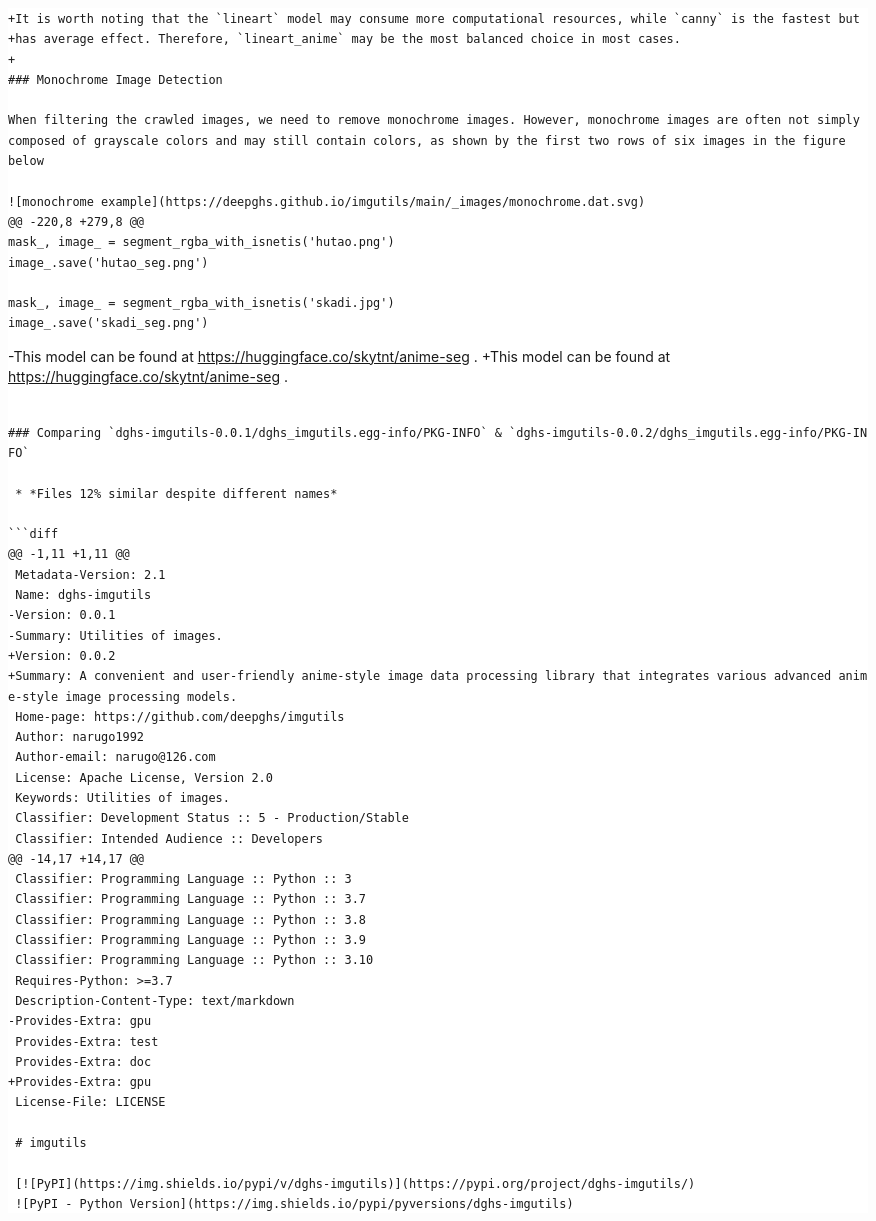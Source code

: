  ```
+It is worth noting that the `lineart` model may consume more computational resources, while `canny` is the fastest but
+has average effect. Therefore, `lineart_anime` may be the most balanced choice in most cases.
+
 ### Monochrome Image Detection
 
 When filtering the crawled images, we need to remove monochrome images. However, monochrome images are often not simply
 composed of grayscale colors and may still contain colors, as shown by the first two rows of six images in the figure
 below
 
 ![monochrome example](https://deepghs.github.io/imgutils/main/_images/monochrome.dat.svg)
@@ -220,8 +279,8 @@
 mask_, image_ = segment_rgba_with_isnetis('hutao.png')
 image_.save('hutao_seg.png')
 
 mask_, image_ = segment_rgba_with_isnetis('skadi.jpg')
 image_.save('skadi_seg.png')
 ```
 
-This model can be found at https://huggingface.co/skytnt/anime-seg .
+This model can be found at https://huggingface.co/skytnt/anime-seg .
```

### Comparing `dghs-imgutils-0.0.1/dghs_imgutils.egg-info/PKG-INFO` & `dghs-imgutils-0.0.2/dghs_imgutils.egg-info/PKG-INFO`

 * *Files 12% similar despite different names*

```diff
@@ -1,11 +1,11 @@
 Metadata-Version: 2.1
 Name: dghs-imgutils
-Version: 0.0.1
-Summary: Utilities of images.
+Version: 0.0.2
+Summary: A convenient and user-friendly anime-style image data processing library that integrates various advanced anime-style image processing models.
 Home-page: https://github.com/deepghs/imgutils
 Author: narugo1992
 Author-email: narugo@126.com
 License: Apache License, Version 2.0
 Keywords: Utilities of images.
 Classifier: Development Status :: 5 - Production/Stable
 Classifier: Intended Audience :: Developers
@@ -14,17 +14,17 @@
 Classifier: Programming Language :: Python :: 3
 Classifier: Programming Language :: Python :: 3.7
 Classifier: Programming Language :: Python :: 3.8
 Classifier: Programming Language :: Python :: 3.9
 Classifier: Programming Language :: Python :: 3.10
 Requires-Python: >=3.7
 Description-Content-Type: text/markdown
-Provides-Extra: gpu
 Provides-Extra: test
 Provides-Extra: doc
+Provides-Extra: gpu
 License-File: LICENSE
 
 # imgutils
 
 [![PyPI](https://img.shields.io/pypi/v/dghs-imgutils)](https://pypi.org/project/dghs-imgutils/)
 ![PyPI - Python Version](https://img.shields.io/pypi/pyversions/dghs-imgutils)
```